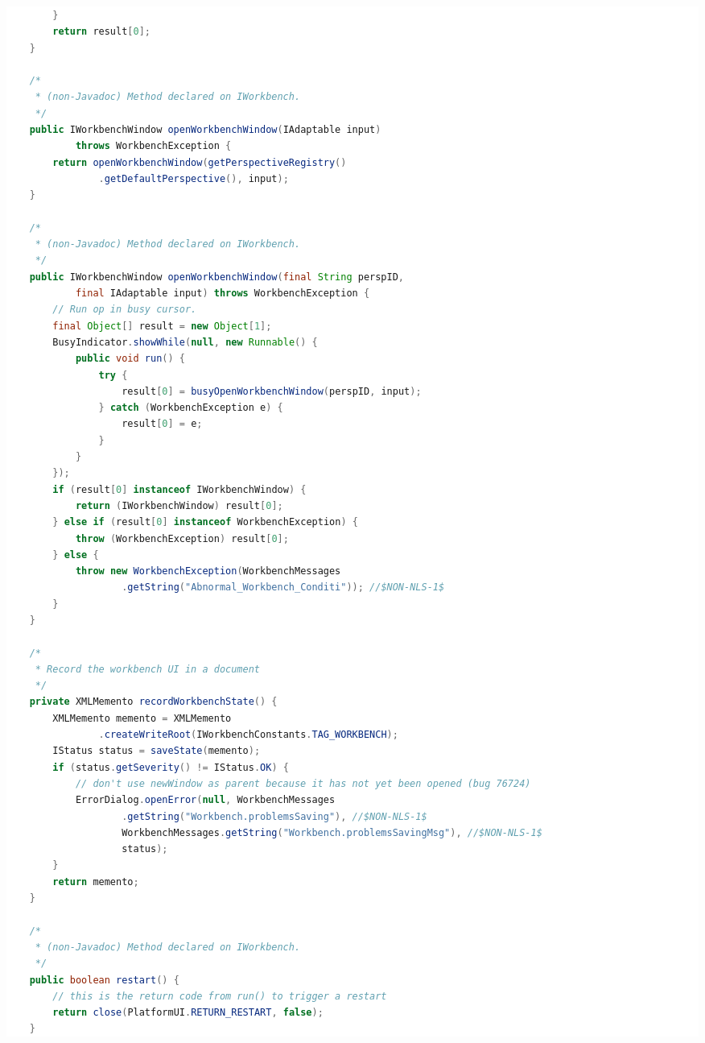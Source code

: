 ```java
        }
        return result[0];
    }

    /*
     * (non-Javadoc) Method declared on IWorkbench.
     */
    public IWorkbenchWindow openWorkbenchWindow(IAdaptable input)
            throws WorkbenchException {
        return openWorkbenchWindow(getPerspectiveRegistry()
                .getDefaultPerspective(), input);
    }

    /*
     * (non-Javadoc) Method declared on IWorkbench.
     */
    public IWorkbenchWindow openWorkbenchWindow(final String perspID,
            final IAdaptable input) throws WorkbenchException {
        // Run op in busy cursor.
        final Object[] result = new Object[1];
        BusyIndicator.showWhile(null, new Runnable() {
            public void run() {
                try {
                    result[0] = busyOpenWorkbenchWindow(perspID, input);
                } catch (WorkbenchException e) {
                    result[0] = e;
                }
            }
        });
        if (result[0] instanceof IWorkbenchWindow) {
            return (IWorkbenchWindow) result[0];
        } else if (result[0] instanceof WorkbenchException) {
            throw (WorkbenchException) result[0];
        } else {
            throw new WorkbenchException(WorkbenchMessages
                    .getString("Abnormal_Workbench_Conditi")); //$NON-NLS-1$
        }
    }

    /*
     * Record the workbench UI in a document
     */
    private XMLMemento recordWorkbenchState() {
        XMLMemento memento = XMLMemento
                .createWriteRoot(IWorkbenchConstants.TAG_WORKBENCH);
        IStatus status = saveState(memento);
        if (status.getSeverity() != IStatus.OK) {
            // don't use newWindow as parent because it has not yet been opened (bug 76724)
            ErrorDialog.openError(null, WorkbenchMessages
                    .getString("Workbench.problemsSaving"), //$NON-NLS-1$
                    WorkbenchMessages.getString("Workbench.problemsSavingMsg"), //$NON-NLS-1$
                    status);
        }
        return memento;
    }

    /*
     * (non-Javadoc) Method declared on IWorkbench.
     */
    public boolean restart() {
        // this is the return code from run() to trigger a restart
        return close(PlatformUI.RETURN_RESTART, false);
    }
```